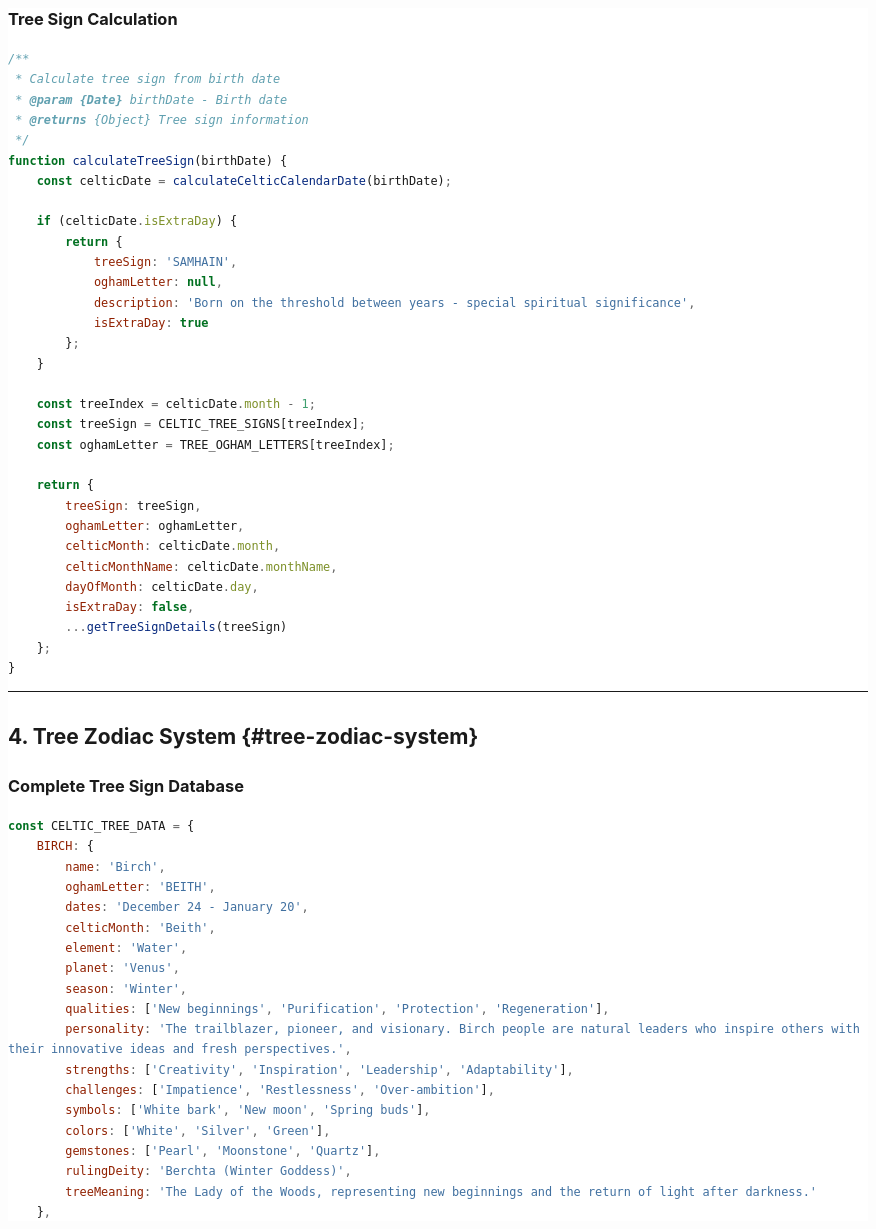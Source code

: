 ### Tree Sign Calculation

```javascript
/**
 * Calculate tree sign from birth date
 * @param {Date} birthDate - Birth date
 * @returns {Object} Tree sign information
 */
function calculateTreeSign(birthDate) {
    const celticDate = calculateCelticCalendarDate(birthDate);

    if (celticDate.isExtraDay) {
        return {
            treeSign: 'SAMHAIN',
            oghamLetter: null,
            description: 'Born on the threshold between years - special spiritual significance',
            isExtraDay: true
        };
    }

    const treeIndex = celticDate.month - 1;
    const treeSign = CELTIC_TREE_SIGNS[treeIndex];
    const oghamLetter = TREE_OGHAM_LETTERS[treeIndex];

    return {
        treeSign: treeSign,
        oghamLetter: oghamLetter,
        celticMonth: celticDate.month,
        celticMonthName: celticDate.monthName,
        dayOfMonth: celticDate.day,
        isExtraDay: false,
        ...getTreeSignDetails(treeSign)
    };
}
```

---

## 4. Tree Zodiac System {#tree-zodiac-system}

### Complete Tree Sign Database

```javascript
const CELTIC_TREE_DATA = {
    BIRCH: {
        name: 'Birch',
        oghamLetter: 'BEITH',
        dates: 'December 24 - January 20',
        celticMonth: 'Beith',
        element: 'Water',
        planet: 'Venus',
        season: 'Winter',
        qualities: ['New beginnings', 'Purification', 'Protection', 'Regeneration'],
        personality: 'The trailblazer, pioneer, and visionary. Birch people are natural leaders who inspire others with their innovative ideas and fresh perspectives.',
        strengths: ['Creativity', 'Inspiration', 'Leadership', 'Adaptability'],
        challenges: ['Impatience', 'Restlessness', 'Over-ambition'],
        symbols: ['White bark', 'New moon', 'Spring buds'],
        colors: ['White', 'Silver', 'Green'],
        gemstones: ['Pearl', 'Moonstone', 'Quartz'],
        rulingDeity: 'Berchta (Winter Goddess)',
        treeMeaning: 'The Lady of the Woods, representing new beginnings and the return of light after darkness.'
    },
```